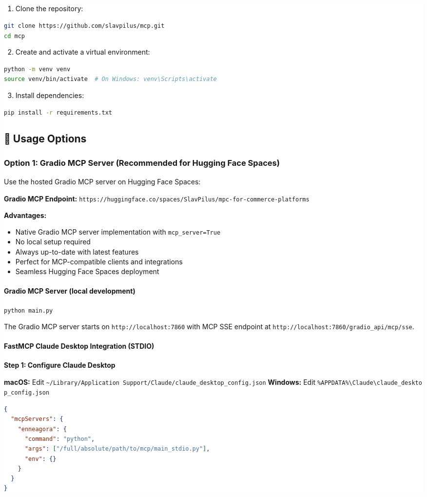 1. Clone the repository:

```bash
git clone https://github.com/slavpilus/mcp.git
cd mcp
```

2. Create and activate a virtual environment:

```bash
python -m venv venv
source venv/bin/activate  # On Windows: venv\Scripts\activate
```

3. Install dependencies:

```bash
pip install -r requirements.txt
```

## 🚀 Usage Options

### Option 1: Gradio MCP Server (Recommended for Hugging Face Spaces)

Use the hosted Gradio MCP server on Hugging Face Spaces:

**Gradio MCP Endpoint:** `https://huggingface.co/spaces/SlavPilus/mpc-for-commerce-platforms`

**Advantages:**
- Native Gradio MCP server implementation with `mcp_server=True`
- No local setup required
- Always up-to-date with latest features
- Perfect for MCP-compatible clients and integrations
- Seamless Hugging Face Spaces deployment

#### Gradio MCP Server (local development)

```bash
python main.py
```

The Gradio MCP server starts on `http://localhost:7860` with MCP SSE endpoint at `http://localhost:7860/gradio_api/mcp/sse`.

#### FastMCP Claude Desktop Integration (STDIO)

**Step 1: Configure Claude Desktop**

**macOS:** Edit `~/Library/Application Support/Claude/claude_desktop_config.json`
**Windows:** Edit `%APPDATA%\Claude\claude_desktop_config.json`

```json
{
  "mcpServers": {
    "enneagora": {
      "command": "python",
      "args": ["/full/absolute/path/to/mcp/main_stdio.py"],
      "env": {}
    }
  }
}
```
